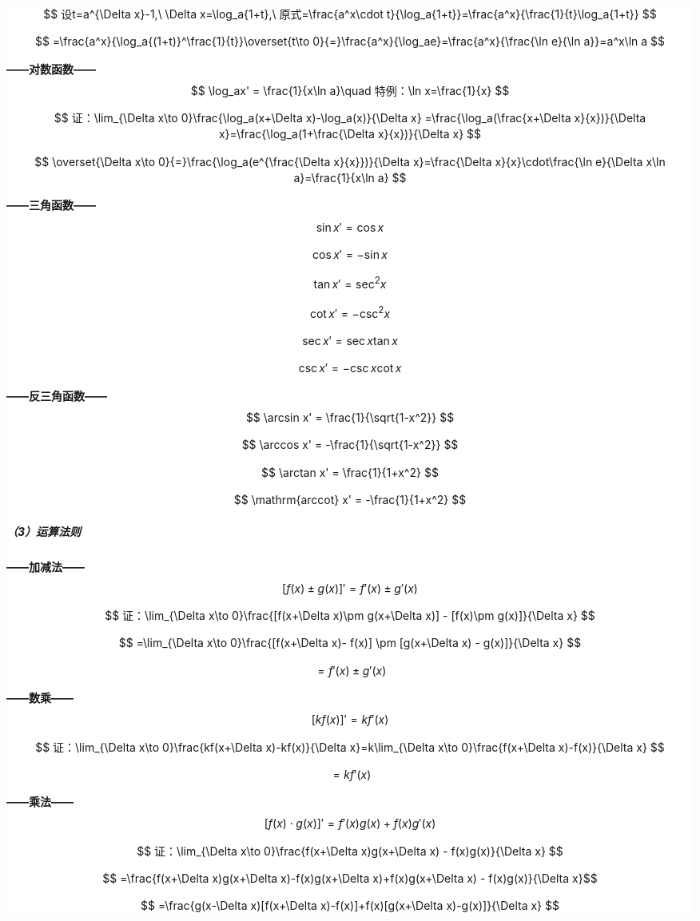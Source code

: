 $$ 设t=a^{\Delta x}-1,\ \Delta x=\log_a{1+t},\ 原式=\frac{a^x\cdot t}{\log_a{1+t}}=\frac{a^x}{\frac{1}{t}\log_a{1+t}} $$

$$ =\frac{a^x}{\log_a{(1+t)}^\frac{1}{t}}\overset{t\to 0}{=}\frac{a^x}{\log_ae}=\frac{a^x}{\frac{\ln e}{\ln a}}=a^x\ln a $$

**——对数函数——**
$$ \log_ax' = \frac{1}{x\ln a}\quad 特例：\ln x=\frac{1}{x} $$

$$ 证：\lim_{\Delta x\to 0}\frac{\log_a(x+\Delta x)-\log_a(x)}{\Delta x} =\frac{\log_a(\frac{x+\Delta x}{x})}{\Delta x}=\frac{\log_a(1+\frac{\Delta x}{x})}{\Delta x} $$

$$ \overset{\Delta x\to 0}{=}\frac{\log_a(e^{\frac{\Delta x}{x}})}{\Delta x}=\frac{\Delta x}{x}\cdot\frac{\ln e}{\Delta x\ln a}=\frac{1}{x\ln a} $$

**——三角函数——**
$$ \sin x' = \cos x $$

$$ \cos x' = -\sin x $$

$$ \tan x' = \sec^2 x $$

$$ \cot x' = -\csc^2 x $$

$$ \sec x' = \sec x\tan x $$

$$ \csc x' = -\csc x\cot x $$

**——反三角函数——**
$$ \arcsin x' = \frac{1}{\sqrt{1-x^2}} $$

$$ \arccos x' = -\frac{1}{\sqrt{1-x^2}} $$

$$ \arctan x' = \frac{1}{1+x^2} $$

$$ \mathrm{arccot} x' = -\frac{1}{1+x^2} $$
##### （3）运算法则
**——加减法——**
$$ [f(x)\pm g(x)]' = f'(x) \pm g'(x) $$

$$ 证：\lim_{\Delta x\to 0}\frac{[f(x+\Delta x)\pm g(x+\Delta x)] - [f(x)\pm g(x)]}{\Delta x} $$

$$ =\lim_{\Delta x\to 0}\frac{[f(x+\Delta x)- f(x)] \pm [g(x+\Delta x) - g(x)]}{\Delta x} $$

$$ =f'(x) \pm g'(x) $$

**——数乘——**
$$ [kf(x)]' = kf'(x) $$

$$ 证：\lim_{\Delta x\to 0}\frac{kf(x+\Delta x)-kf(x)}{\Delta x}=k\lim_{\Delta x\to 0}\frac{f(x+\Delta x)-f(x)}{\Delta x} $$

$$ =kf'(x) $$

**——乘法——**
$$ [f(x) \cdot g(x)]' = f'(x)g(x) + f(x)g'(x) $$

$$ 证：\lim_{\Delta x\to 0}\frac{f(x+\Delta x)g(x+\Delta x) - f(x)g(x)}{\Delta x} $$

$$ =\frac{f(x+\Delta x)g(x+\Delta x)-f(x)g(x+\Delta x)+f(x)g(x+\Delta x) - f(x)g(x)}{\Delta x}$$

$$ =\frac{g(x-\Delta x)[f(x+\Delta x)-f(x)]+f(x)[g(x+\Delta x)-g(x)]}{\Delta x} $$
